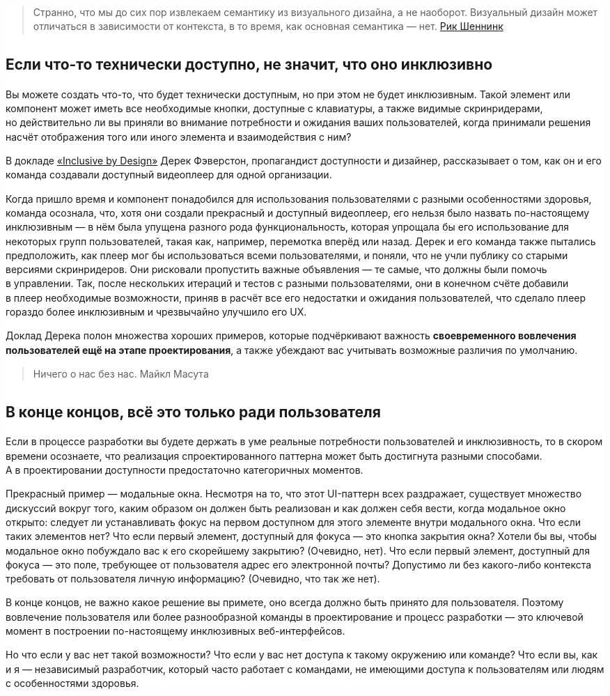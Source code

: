 > Странно, что мы до сих пор извлекаем семантику из визуального дизайна, а не наоборот. Визуальный дизайн может отличаться в зависимости от контекста, в то время, как основная семантика — нет.
> [Рик Шеннинк](https://twitter.com/rikschennink/status/1166771758684356608)

## Если что-то технически доступно, не значит, что оно инклюзивно

Вы можете создать что-то, что будет технически доступным, но при этом не будет инклюзивным. Такой элемент или компонент может иметь все необходимые кнопки, доступные с клавиатуры, а также видимые скринридерами, но действительно ли вы приняли во внимание потребности и ожидания ваших пользователей, когда принимали решения насчёт отображения того или иного элемента и взаимодействия с ним?

В докладе [«Inclusive by Design»](http://feather.ca/inclusion/aea2019) Дерек Фэверстон, пропагандист доступности и дизайнер, рассказывает о том, как он и его команда создавали доступный видеоплеер для одной организации.

Когда пришло время и компонент понадобился для использования пользователями с разными особенностями здоровья, команда осознала, что, хотя они создали прекрасный и доступный видеоплеер, его нельзя было назвать по-настоящему инклюзивным — в нём была упущена разного рода функциональность, которая упрощала бы его использование для некоторых групп пользователей, такая как, например, перемотка вперёд или назад. Дерек и его команда также пытались предположить, как плеер мог бы использоваться всеми пользователями, и поняли, что не учли публику со старыми версиями скринридеров. Они рисковали пропустить важные объявления — те самые, что должны были помочь в управлении. Так, после нескольких итераций и тестов с разными пользователями, они в конечном счёте добавили в плеер необходимые возможности, приняв в расчёт все его недостатки и ожидания пользователей, что сделало плеер гораздо более инклюзивным и чрезвычайно улучшило его UX.

Доклад Дерека полон множества хороших примеров, которые подчёркивают важность **своевременного вовлечения пользователей ещё на этапе проектирования**, а также убеждают вас учитывать возможные различия по умолчанию.

> Ничего о нас без нас.
> Майкл Масута

## В конце концов, всё это только ради пользователя

Если в процессе разработки вы будете держать в уме реальные потребности пользователей и инклюзивность, то в скором времени осознаете, что реализация спроектированного паттерна может быть достигнута разными способами. А в проектировании доступности предостаточно категоричных моментов.

Прекрасный пример — модальные окна. Несмотря на то, что этот UI-паттерн всех раздражает, существует множество дискуссий вокруг того, каким образом он должен быть реализован и как должен себя вести, когда модальное окно открыто: следует ли устанавливать фокус на первом доступном для этого элементе внутри модального окна. Что если таких элементов нет? Что если первый элемент, доступный для фокуса — это кнопка закрытия окна? Хотели бы вы, чтобы модальное окно побуждало вас к его скорейшему закрытию? (Очевидно, нет). Что если первый элемент, доступный для фокуса — это поле, требующее от пользователя адрес его электронной почты? Допустимо ли без какого-либо контекста требовать от пользователя личную информацию? (Очевидно, что так же нет).

В конце концов, не важно какое решение вы примете, оно всегда должно быть принято для пользователя. Поэтому вовлечение пользователя или более разнообразной команды в проектирование и процесс разработки — это ключевой момент в построении по-настоящему инклюзивных веб-интерфейсов.

Но что если у вас нет такой возможности? Что если у вас нет доступа к такому окружению или команде? Что если вы, как и я — независимый разработчик, который часто работает с командами, не имеющими доступа к пользователям или людям с особенностями здоровья.
